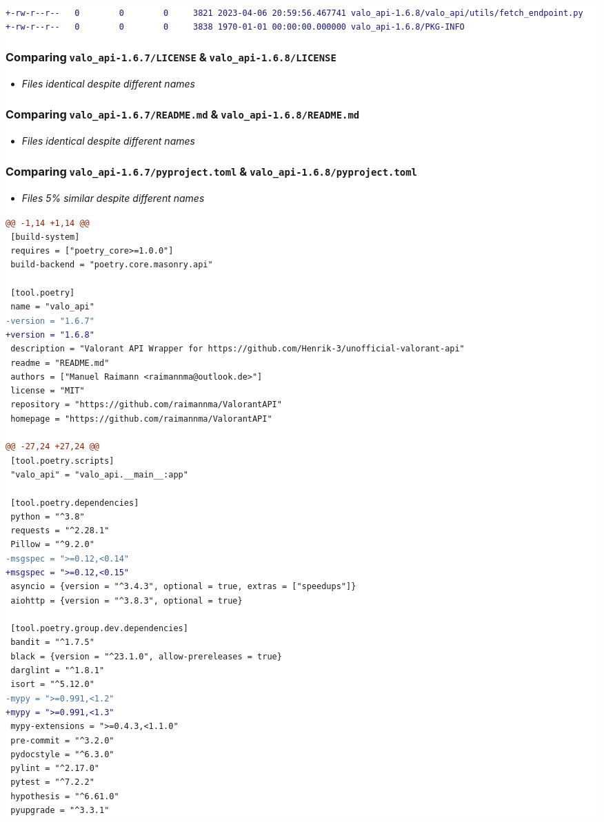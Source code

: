 ```diff
+-rw-r--r--   0        0        0     3821 2023-04-06 20:59:56.467741 valo_api-1.6.8/valo_api/utils/fetch_endpoint.py
+-rw-r--r--   0        0        0     3838 1970-01-01 00:00:00.000000 valo_api-1.6.8/PKG-INFO
```

### Comparing `valo_api-1.6.7/LICENSE` & `valo_api-1.6.8/LICENSE`

 * *Files identical despite different names*

### Comparing `valo_api-1.6.7/README.md` & `valo_api-1.6.8/README.md`

 * *Files identical despite different names*

### Comparing `valo_api-1.6.7/pyproject.toml` & `valo_api-1.6.8/pyproject.toml`

 * *Files 5% similar despite different names*

```diff
@@ -1,14 +1,14 @@
 [build-system]
 requires = ["poetry_core>=1.0.0"]
 build-backend = "poetry.core.masonry.api"
 
 [tool.poetry]
 name = "valo_api"
-version = "1.6.7"
+version = "1.6.8"
 description = "Valorant API Wrapper for https://github.com/Henrik-3/unofficial-valorant-api"
 readme = "README.md"
 authors = ["Manuel Raimann <raimannma@outlook.de>"]
 license = "MIT"
 repository = "https://github.com/raimannma/ValorantAPI"
 homepage = "https://github.com/raimannma/ValorantAPI"
 
@@ -27,24 +27,24 @@
 [tool.poetry.scripts]
 "valo_api" = "valo_api.__main__:app"
 
 [tool.poetry.dependencies]
 python = "^3.8"
 requests = "^2.28.1"
 Pillow = "^9.2.0"
-msgspec = ">=0.12,<0.14"
+msgspec = ">=0.12,<0.15"
 asyncio = {version = "^3.4.3", optional = true, extras = ["speedups"]}
 aiohttp = {version = "^3.8.3", optional = true}
 
 [tool.poetry.group.dev.dependencies]
 bandit = "^1.7.5"
 black = {version = "^23.1.0", allow-prereleases = true}
 darglint = "^1.8.1"
 isort = "^5.12.0"
-mypy = ">=0.991,<1.2"
+mypy = ">=0.991,<1.3"
 mypy-extensions = ">=0.4.3,<1.1.0"
 pre-commit = "^3.2.0"
 pydocstyle = "^6.3.0"
 pylint = "^2.17.0"
 pytest = "^7.2.2"
 hypothesis = "^6.61.0"
 pyupgrade = "^3.3.1"
```